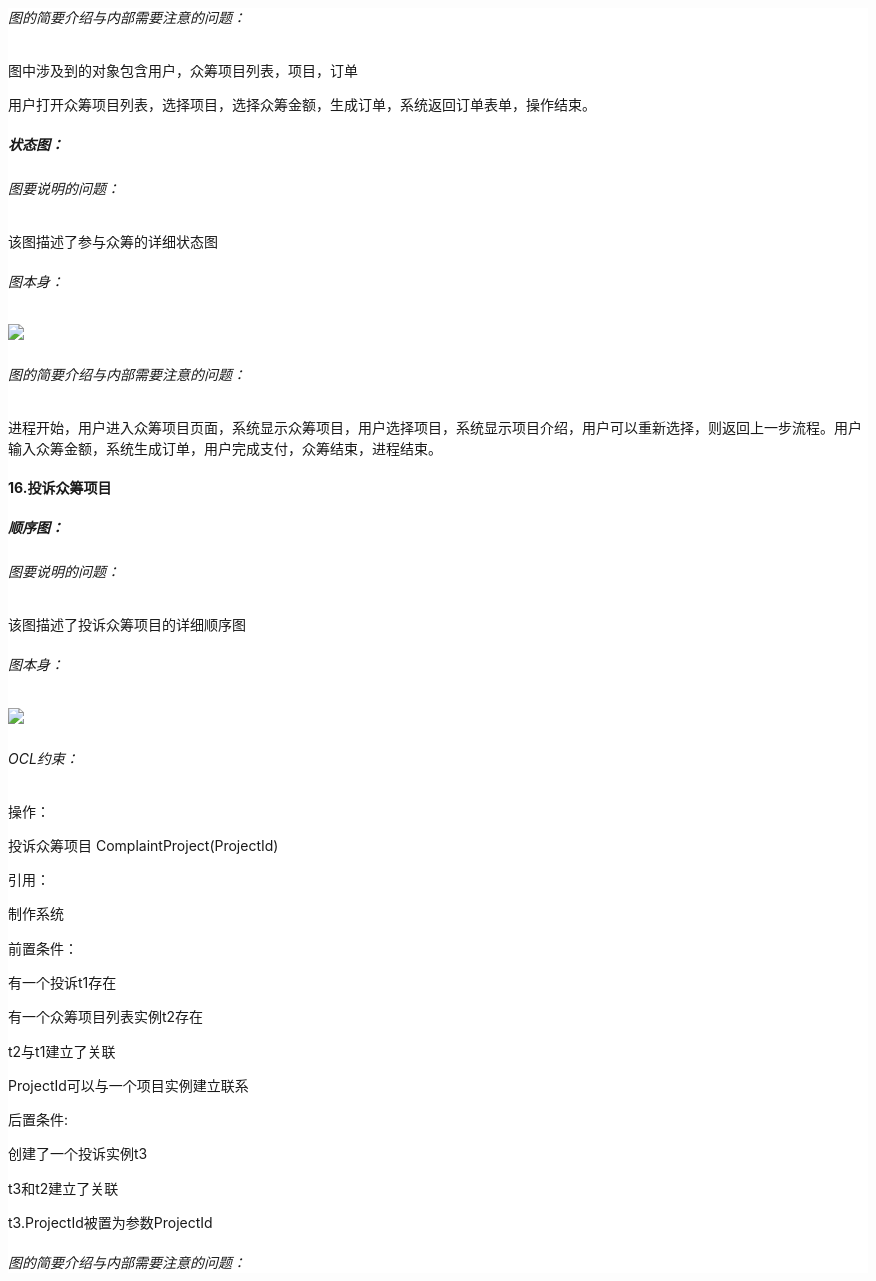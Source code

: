 ###### 图的简要介绍与内部需要注意的问题：

图中涉及到的对象包含用户，众筹项目列表，项目，订单

用户打开众筹项目列表，选择项目，选择众筹金额，生成订单，系统返回订单表单，操作结束。

##### 状态图：

###### 图要说明的问题：

该图描述了参与众筹的详细状态图

###### 图本身：

![](https://lililizi.oss-cn-beijing.aliyuncs.com/test/36.png)

###### 图的简要介绍与内部需要注意的问题：

进程开始，用户进入众筹项目页面，系统显示众筹项目，用户选择项目，系统显示项目介绍，用户可以重新选择，则返回上一步流程。用户输入众筹金额，系统生成订单，用户完成支付，众筹结束，进程结束。

#### 16.投诉众筹项目

##### 顺序图：

###### 图要说明的问题：

该图描述了投诉众筹项目的详细顺序图

###### 图本身：

![](https://lililizi.oss-cn-beijing.aliyuncs.com/test/37.png)

###### OCL约束：

操作： 

投诉众筹项目 ComplaintProject(ProjectId)

引用： 

制作系统

前置条件： 

有一个投诉t1存在

有一个众筹项目列表实例t2存在

t2与t1建立了关联

ProjectId可以与一个项目实例建立联系

后置条件: 

创建了一个投诉实例t3

t3和t2建立了关联

t3.ProjectId被置为参数ProjectId

###### 图的简要介绍与内部需要注意的问题：
